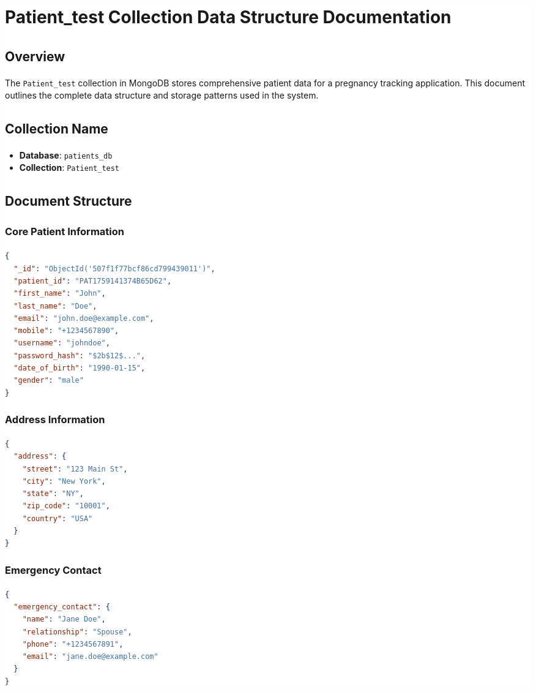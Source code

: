 # Patient_test Collection Data Structure Documentation

## Overview
The `Patient_test` collection in MongoDB stores comprehensive patient data for a pregnancy tracking application. This document outlines the complete data structure and storage patterns used in the system.

## Collection Name
- **Database**: `patients_db`
- **Collection**: `Patient_test`

## Document Structure

### Core Patient Information
```json
{
  "_id": "ObjectId('507f1f77bcf86cd799439011')",
  "patient_id": "PAT1759141374B65D62",
  "first_name": "John",
  "last_name": "Doe",
  "email": "john.doe@example.com",
  "mobile": "+1234567890",
  "username": "johndoe",
  "password_hash": "$2b$12$...",
  "date_of_birth": "1990-01-15",
  "gender": "male"
}
```

### Address Information
```json
{
  "address": {
    "street": "123 Main St",
    "city": "New York",
    "state": "NY",
    "zip_code": "10001",
    "country": "USA"
  }
}
```

### Emergency Contact
```json
{
  "emergency_contact": {
    "name": "Jane Doe",
    "relationship": "Spouse",
    "phone": "+1234567891",
    "email": "jane.doe@example.com"
  }
}
```
